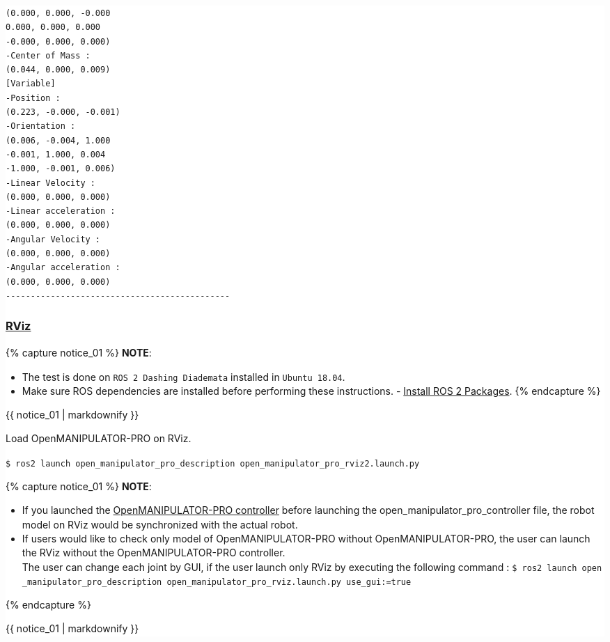 ```
(0.000, 0.000, -0.000
0.000, 0.000, 0.000
-0.000, 0.000, 0.000)
-Center of Mass : 
(0.044, 0.000, 0.009)
[Variable]
-Position : 
(0.223, -0.000, -0.001)
-Orientation : 
(0.006, -0.004, 1.000
-0.001, 1.000, 0.004
-1.000, -0.001, 0.006)
-Linear Velocity : 
(0.000, 0.000, 0.000)
-Linear acceleration : 
(0.000, 0.000, 0.000)
-Angular Velocity : 
(0.000, 0.000, 0.000)
-Angular acceleration : 
(0.000, 0.000, 0.000)
---------------------------------------------
```



### [RViz](#rviz)

{% capture notice_01 %}
**NOTE**:  
- The test is done on `ROS 2 Dashing Diademata` installed in `Ubuntu 18.04`.
- Make sure ROS dependencies are installed before performing these instructions. - [Install ROS 2 Packages](/docs/en/platform/openmanipulator_pro/ros2_setup/#install-ros-2-packages).
{% endcapture %}
<div class="notice--info">{{ notice_01 | markdownify }}</div>

Load OpenMANIPULATOR-PRO on RViz.

``` bash
$ ros2 launch open_manipulator_pro_description open_manipulator_pro_rviz2.launch.py
```

{% capture notice_01 %}
**NOTE**:
- If you launched the [OpenMANIPULATOR-PRO controller](/docs/en/platform/openmanipulator_pro/ros2_controller_package/#launch-controller) before launching the open_manipulator_pro_controller file, the robot model on RViz would be synchronized with the actual robot.
- If users would like to check only model of OpenMANIPULATOR-PRO without OpenMANIPULATOR-PRO, the user can launch the RViz without the OpenMANIPULATOR-PRO controller.  
The user can change each joint by GUI, if the user launch only RViz by executing the following command :
`$ ros2 launch open_manipulator_pro_description open_manipulator_pro_rviz.launch.py use_gui:=true`

{% endcapture %}
<div class="notice--info">{{ notice_01 | markdownify }}</div>


[open_manipulator_msgs/GetJointPosition]: /docs/en/popup/open_manipulator_msgs_GetJointPosition/
[open_manipulator_msgs/GetKinematicsPose]: /docs/en/popup/open_manipulator_msgs_GetKinematicsPose/
[open_manipulator_msgs/SetJointPosition]: /docs/en/popup/open_manipulator_msgs_SetJointPosition/
[open_manipulator_msgs/SetKinematicsPose]: /docs/en/popup/open_manipulator_msgs_SetKinematicsPose/
[open_manipulator_msgs/SetActuatorState]: /docs/en/popup/open_manipulator_msgs_SetActuatorState/
[open_manipulator_msgs/SetDrawingTrajectory]: /docs/en/popup/open_manipulator_msgs_SetDrawingTrajectory/
[std_msgs/Float64]: /docs/en/popup/std_msgs_Float64_msg/
[std_msgs/Empty]: /docs/en/popup/std_msgs_Empty_msg/
[moveit_msgs/DisplayTrajectory]: /docs/en/popup/moveit_msgs_DisplayTrajectory_msg/
[moveit_msgs/MoveGroupActionGoal]: /docs/en/popup/moveit_msgs_MoveGroup_action/
[moveit_msgs/ExecuteTrajectoryActionGoal]: /docs/en/popup/moveit_msgs_ExecuteTrajectory_action/
[sensor_msgs/JointState]: /docs/en/popup/sensor_msgs_JointState_msg/
[open_manipulator_msgs/KinematicsPose]: /docs/en/popup/open_manipulator_msgs_KinematicsPose/
[open_manipulator_msgs/OpenManipulatorState]: /docs/en/popup/open_manipulator_msgs_OpenManipulatorState/
[std_msgs/String]: /docs/en/popup/std_msgs_string/
[task space]: /docs/en/popup/open_manipulator_coordinates/
[joint space]: /docs/en/popup/open_manipulator_coordinates/